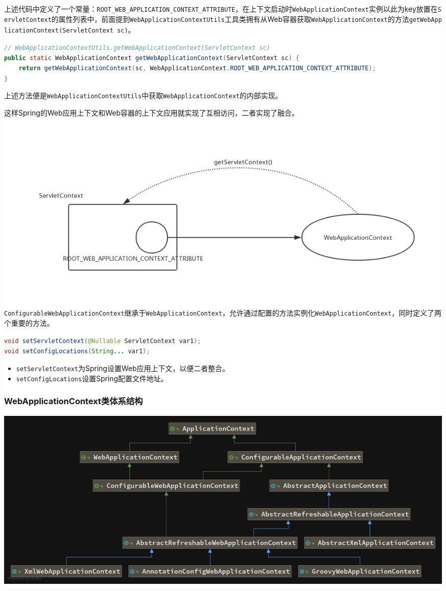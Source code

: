 上述代码中定义了一个常量：`ROOT_WEB_APPLICATION_CONTEXT_ATTRIBUTE`，在上下文启动时`WebApplicationContext`实例以此为key放置在`ServletContext`的属性列表中，前面提到`WebApplicationContextUtils`工具类拥有从Web容器获取`WebApplicationContext`的方法`getWebApplicationContext(ServletContext sc)`。

```java
// WebApplicationContextUtils.getWebApplicationContext(ServletContext sc)
public static WebApplicationContext getWebApplicationContext(ServletContext sc) {
    return getWebApplicationContext(sc, WebApplicationContext.ROOT_WEB_APPLICATION_CONTEXT_ATTRIBUTE);
}
```

上述方法便是`WebApplicationContextUtils`中获取`WebApplicationContext`的内部实现。

这样Spring的Web应用上下文和Web容器的上下文应用就实现了互相访问，二者实现了融合。

![](./image/WebApplicationContextAndServletContext.png)

`ConfigurableWebApplicationContext`继承于`WebApplicationContext`，允许通过配置的方法实例化`WebApplicationContext`，同时定义了两个重要的方法。

```java
void setServletContext(@Nullable ServletContext var1);
void setConfigLocations(String... var1);
```

- `setServletContext`为Spring设置Web应用上下文，以便二者整合。
- `setConfigLocations`设置Spring配置文件地址。

### WebApplicationContext类体系结构

![WebApplicationContextImplementsStructure](./image/WebApplicationContextImplementsStructure.png)

